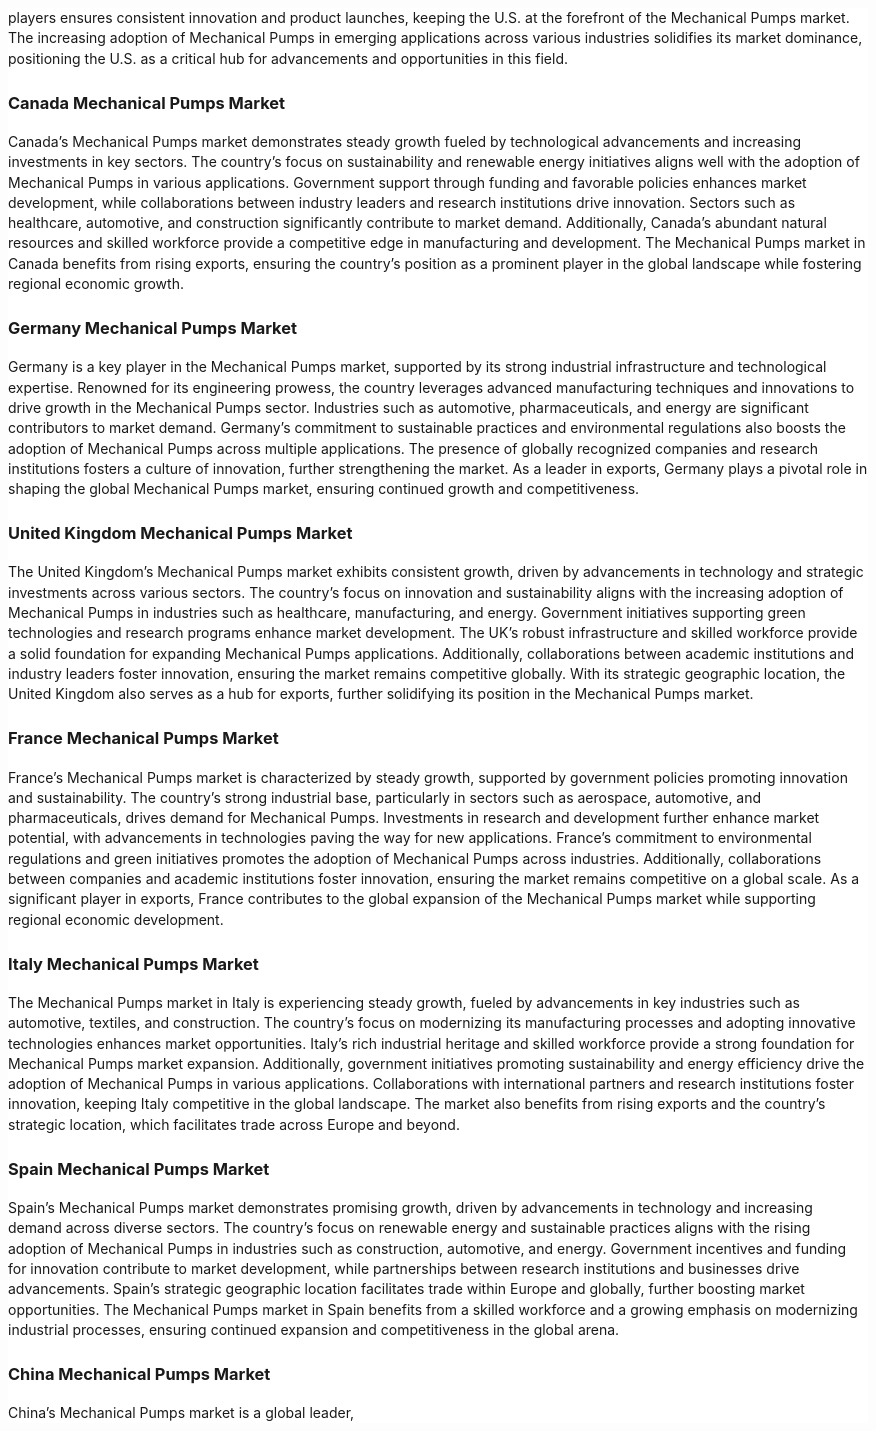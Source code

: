 players ensures consistent innovation and product launches, keeping the U.S. at the forefront of the Mechanical Pumps market. The increasing adoption of Mechanical Pumps in emerging applications across various industries solidifies its market dominance, positioning the U.S. as a critical hub for advancements and opportunities in this field.</p><h3>Canada Mechanical Pumps Market</h3><p>Canada&rsquo;s Mechanical Pumps market demonstrates steady growth fueled by technological advancements and increasing investments in key sectors. The country&rsquo;s focus on sustainability and renewable energy initiatives aligns well with the adoption of Mechanical Pumps in various applications. Government support through funding and favorable policies enhances market development, while collaborations between industry leaders and research institutions drive innovation. Sectors such as healthcare, automotive, and construction significantly contribute to market demand. Additionally, Canada&rsquo;s abundant natural resources and skilled workforce provide a competitive edge in manufacturing and development. The Mechanical Pumps market in Canada benefits from rising exports, ensuring the country&rsquo;s position as a prominent player in the global landscape while fostering regional economic growth.</p><h3>Germany Mechanical Pumps Market</h3><p>Germany is a key player in the Mechanical Pumps market, supported by its strong industrial infrastructure and technological expertise. Renowned for its engineering prowess, the country leverages advanced manufacturing techniques and innovations to drive growth in the Mechanical Pumps sector. Industries such as automotive, pharmaceuticals, and energy are significant contributors to market demand. Germany&rsquo;s commitment to sustainable practices and environmental regulations also boosts the adoption of Mechanical Pumps across multiple applications. The presence of globally recognized companies and research institutions fosters a culture of innovation, further strengthening the market. As a leader in exports, Germany plays a pivotal role in shaping the global Mechanical Pumps market, ensuring continued growth and competitiveness.</p><h3>United Kingdom Mechanical Pumps Market</h3><p>The United Kingdom&rsquo;s Mechanical Pumps market exhibits consistent growth, driven by advancements in technology and strategic investments across various sectors. The country&rsquo;s focus on innovation and sustainability aligns with the increasing adoption of Mechanical Pumps in industries such as healthcare, manufacturing, and energy. Government initiatives supporting green technologies and research programs enhance market development. The UK&rsquo;s robust infrastructure and skilled workforce provide a solid foundation for expanding Mechanical Pumps applications. Additionally, collaborations between academic institutions and industry leaders foster innovation, ensuring the market remains competitive globally. With its strategic geographic location, the United Kingdom also serves as a hub for exports, further solidifying its position in the Mechanical Pumps market.</p><h3>France Mechanical Pumps Market</h3><p>France&rsquo;s Mechanical Pumps market is characterized by steady growth, supported by government policies promoting innovation and sustainability. The country&rsquo;s strong industrial base, particularly in sectors such as aerospace, automotive, and pharmaceuticals, drives demand for Mechanical Pumps. Investments in research and development further enhance market potential, with advancements in technologies paving the way for new applications. France&rsquo;s commitment to environmental regulations and green initiatives promotes the adoption of Mechanical Pumps across industries. Additionally, collaborations between companies and academic institutions foster innovation, ensuring the market remains competitive on a global scale. As a significant player in exports, France contributes to the global expansion of the Mechanical Pumps market while supporting regional economic development.</p><h3>Italy Mechanical Pumps Market</h3><p>The Mechanical Pumps market in Italy is experiencing steady growth, fueled by advancements in key industries such as automotive, textiles, and construction. The country&rsquo;s focus on modernizing its manufacturing processes and adopting innovative technologies enhances market opportunities. Italy&rsquo;s rich industrial heritage and skilled workforce provide a strong foundation for Mechanical Pumps market expansion. Additionally, government initiatives promoting sustainability and energy efficiency drive the adoption of Mechanical Pumps in various applications. Collaborations with international partners and research institutions foster innovation, keeping Italy competitive in the global landscape. The market also benefits from rising exports and the country&rsquo;s strategic location, which facilitates trade across Europe and beyond.</p><h3>Spain Mechanical Pumps Market</h3><p>Spain&rsquo;s Mechanical Pumps market demonstrates promising growth, driven by advancements in technology and increasing demand across diverse sectors. The country&rsquo;s focus on renewable energy and sustainable practices aligns with the rising adoption of Mechanical Pumps in industries such as construction, automotive, and energy. Government incentives and funding for innovation contribute to market development, while partnerships between research institutions and businesses drive advancements. Spain&rsquo;s strategic geographic location facilitates trade within Europe and globally, further boosting market opportunities. The Mechanical Pumps market in Spain benefits from a skilled workforce and a growing emphasis on modernizing industrial processes, ensuring continued expansion and competitiveness in the global arena.</p><h3>China Mechanical Pumps Market</h3><p>China&rsquo;s Mechanical Pumps market is a global leader,